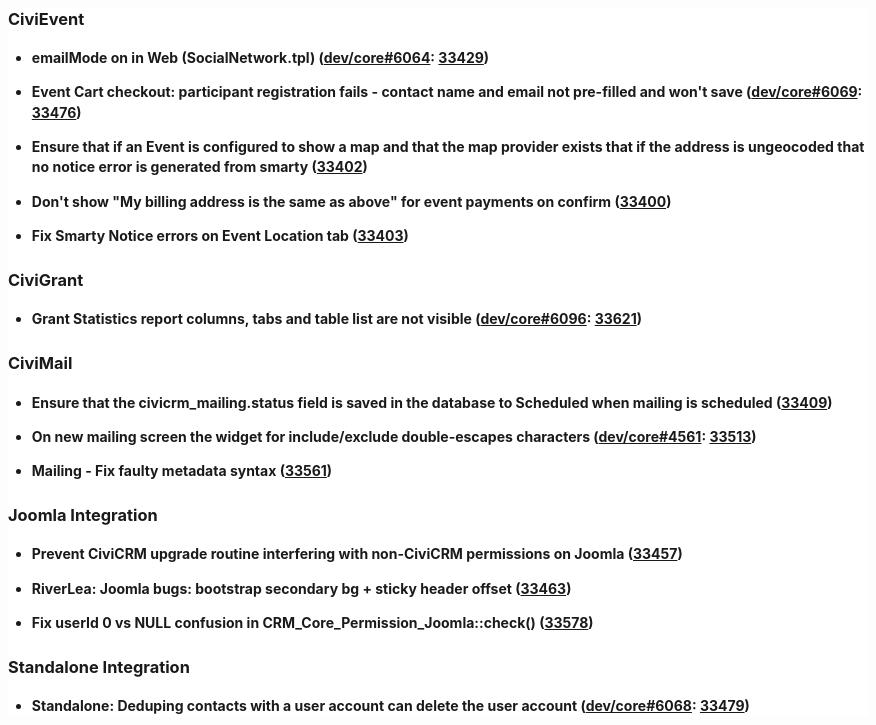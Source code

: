 ### CiviEvent

- **emailMode on in Web (SocialNetwork.tpl)
  ([dev/core#6064](https://lab.civicrm.org/dev/core/-/issues/6064):
  [33429](https://github.com/civicrm/civicrm-core/pull/33429))**
  
- **Event Cart checkout: participant registration fails - contact name and email
  not pre-filled and won't save
  ([dev/core#6069](https://lab.civicrm.org/dev/core/-/issues/6069):
  [33476](https://github.com/civicrm/civicrm-core/pull/33476))**

- **Ensure that if an Event is configured to show a map and that the map
  provider exists that if the address is ungeocoded that no notice error is
  generated from smarty
  ([33402](https://github.com/civicrm/civicrm-core/pull/33402))**

- **Don't show "My billing address is the same as above" for event payments on
  confirm ([33400](https://github.com/civicrm/civicrm-core/pull/33400))**

- **Fix Smarty Notice errors on Event Location tab
  ([33403](https://github.com/civicrm/civicrm-core/pull/33403))**

### CiviGrant

- **Grant Statistics report columns, tabs and table list are not visible
  ([dev/core#6096](https://lab.civicrm.org/dev/core/-/issues/6096):
  [33621](https://github.com/civicrm/civicrm-core/pull/33621))**

### CiviMail

- **Ensure that the civicrm_mailing.status field is saved in the database to
  Scheduled when mailing is scheduled
  ([33409](https://github.com/civicrm/civicrm-core/pull/33409))**

- **On new mailing screen the widget for include/exclude double-escapes
  characters ([dev/core#4561](https://lab.civicrm.org/dev/core/-/issues/4561):
  [33513](https://github.com/civicrm/civicrm-core/pull/33513))**

- **Mailing - Fix faulty metadata syntax
  ([33561](https://github.com/civicrm/civicrm-core/pull/33561))**

### Joomla Integration

- **Prevent CiviCRM upgrade routine interfering with non-CiviCRM permissions on
  Joomla ([33457](https://github.com/civicrm/civicrm-core/pull/33457))**

- **RiverLea: Joomla bugs: bootstrap secondary bg + sticky header offset
  ([33463](https://github.com/civicrm/civicrm-core/pull/33463))**

- **Fix userId 0 vs NULL confusion in CRM_Core_Permission_Joomla::check()
  ([33578](https://github.com/civicrm/civicrm-core/pull/33578))**

### Standalone Integration

- **Standalone: Deduping contacts with a user account can delete the user
  account ([dev/core#6068](https://lab.civicrm.org/dev/core/-/issues/6068):
  [33479](https://github.com/civicrm/civicrm-core/pull/33479))**
